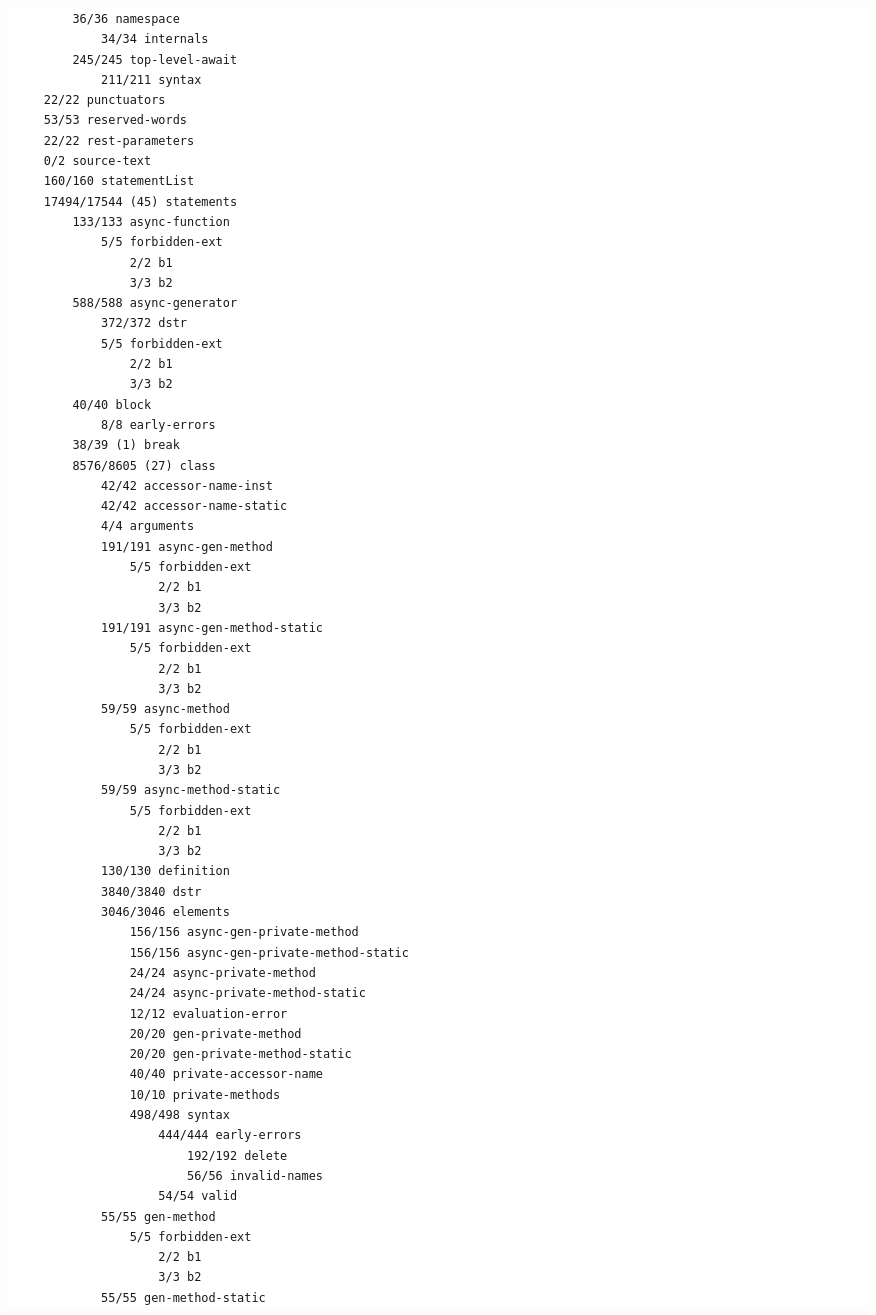              36/36 namespace
                 34/34 internals
             245/245 top-level-await
                 211/211 syntax
         22/22 punctuators
         53/53 reserved-words
         22/22 rest-parameters
         0/2 source-text
         160/160 statementList
         17494/17544 (45) statements
             133/133 async-function
                 5/5 forbidden-ext
                     2/2 b1
                     3/3 b2
             588/588 async-generator
                 372/372 dstr
                 5/5 forbidden-ext
                     2/2 b1
                     3/3 b2
             40/40 block
                 8/8 early-errors
             38/39 (1) break
             8576/8605 (27) class
                 42/42 accessor-name-inst
                 42/42 accessor-name-static
                 4/4 arguments
                 191/191 async-gen-method
                     5/5 forbidden-ext
                         2/2 b1
                         3/3 b2
                 191/191 async-gen-method-static
                     5/5 forbidden-ext
                         2/2 b1
                         3/3 b2
                 59/59 async-method
                     5/5 forbidden-ext
                         2/2 b1
                         3/3 b2
                 59/59 async-method-static
                     5/5 forbidden-ext
                         2/2 b1
                         3/3 b2
                 130/130 definition
                 3840/3840 dstr
                 3046/3046 elements
                     156/156 async-gen-private-method
                     156/156 async-gen-private-method-static
                     24/24 async-private-method
                     24/24 async-private-method-static
                     12/12 evaluation-error
                     20/20 gen-private-method
                     20/20 gen-private-method-static
                     40/40 private-accessor-name
                     10/10 private-methods
                     498/498 syntax
                         444/444 early-errors
                             192/192 delete
                             56/56 invalid-names
                         54/54 valid
                 55/55 gen-method
                     5/5 forbidden-ext
                         2/2 b1
                         3/3 b2
                 55/55 gen-method-static